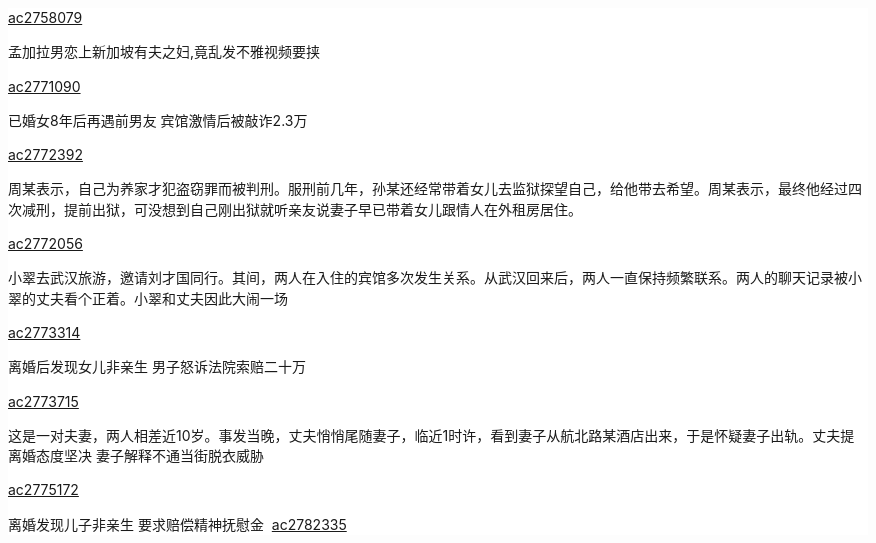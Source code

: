 <a class="ac title btn" data-aid="2758079" href="http://www.acfun.tv/v/ac2758079" target="_blank"><i class="icon icon-play-circle"></i>ac2758079</a>

孟加拉男恋上新加坡有夫之妇,竟乱发不雅视频要挟

<a class="ac title btn" data-aid="2771090" href="http://www.acfun.tv/v/ac2771090" target="_blank"><i class="icon icon-play-circle"></i>ac2771090</a>

已婚女8年后再遇前男友
宾馆激情后被敲诈2.3万

<a class="ac title btn" data-aid="2772392" href="http://www.acfun.tv/v/ac2772392" target="_blank"><i class="icon icon-play-circle"></i>ac2772392</a>

周某表示，自己为养家才犯盗窃罪而被判刑。服刑前几年，孙某还经常带着女儿去监狱探望自己，给他带去希望。周某表示，最终他经过四次减刑，提前出狱，可没想到自己刚出狱就听亲友说妻子早已带着女儿跟情人在外租房居住。

<a class="ac title btn" data-aid="2772056" href="http://www.acfun.tv/v/ac2772056" target="_blank"><i class="icon icon-play-circle"></i>ac2772056</a>

小翠去武汉旅游，邀请刘才国同行。其间，两人在入住的宾馆多次发生关系。从武汉回来后，两人一直保持频繁联系。两人的聊天记录被小翠的丈夫看个正着。小翠和丈夫因此大闹一场

<a class="ac title btn" data-aid="2773314" href="http://www.acfun.tv/v/ac2773314" target="_blank"><i class="icon icon-play-circle"></i>ac2773314</a>

离婚后发现女儿非亲生
男子怒诉法院索赔二十万

<a class="ac title btn" data-aid="2773715" href="http://www.acfun.tv/v/ac2773715" target="_blank"><i class="icon icon-play-circle"></i>ac2773715</a>

这是一对夫妻，两人相差近10岁。事发当晚，丈夫悄悄尾随妻子，临近1时许，看到妻子从航北路某酒店出来，于是怀疑妻子出轨。丈夫提离婚态度坚决
妻子解释不通当街脱衣威胁

<a class="ac title btn" data-aid="2775172" href="http://www.acfun.tv/v/ac2775172" target="_blank"><i class="icon icon-play-circle"></i>ac2775172</a>

离婚发现儿子非亲生&nbsp;要求赔偿精神抚慰金
&nbsp;<a class="ac title btn" data-aid="2782335" href="http://www.acfun.tv/v/ac2782335" target="_blank"><i class="icon icon-play-circle"></i>ac2782335</a>
